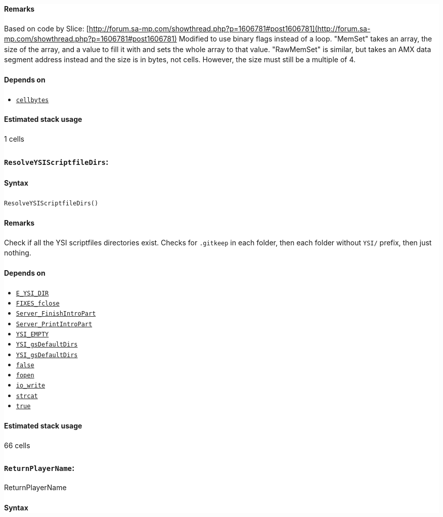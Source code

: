 #### Remarks
Based on code by Slice: [http://forum.sa-mp.com/showthread.php?p=1606781#post1606781](http://forum.sa-mp.com/showthread.php?p=1606781#post1606781) Modified to use binary flags instead of a loop. "MemSet" takes an array, the size of the array, and a value to fill it with and sets the whole array to that value. "RawMemSet" is similar, but takes an AMX data segment address instead and the size is in bytes, not cells. However, the size must still be a multiple of 4.


#### Depends on
* [`cellbytes`](#cellbytes)
#### Estimated stack usage
1 cells



### `ResolveYSIScriptfileDirs`:


#### Syntax


```pawn
ResolveYSIScriptfileDirs()
```

#### Remarks
Check if all the YSI scriptfiles directories exist. Checks for `.gitkeep` in each folder, then each folder without `YSI/` prefix, then just nothing.


#### Depends on
* [`E_YSI_DIR`](#E_YSI_DIR)
* [`FIXES_fclose`](#FIXES_fclose)
* [`Server_FinishIntroPart`](#Server_FinishIntroPart)
* [`Server_PrintIntroPart`](#Server_PrintIntroPart)
* [`YSI_EMPTY`](#YSI_EMPTY)
* [`YSI_gsDefaultDirs`](#YSI_gsDefaultDirs)
* [`YSI_gsDefaultDirs`](#YSI_gsDefaultDirs)
* [`false`](#false)
* [`fopen`](#fopen)
* [`io_write`](#io_write)
* [`strcat`](#strcat)
* [`true`](#true)
#### Estimated stack usage
66 cells



### `ReturnPlayerName`:

ReturnPlayerName



#### Syntax
